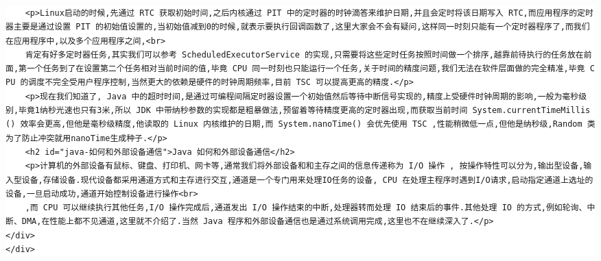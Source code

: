         <p>Linux启动的时候,先通过 RTC 获取初始时间,之后内核通过 PIT 中的定时器的时钟滴答来维护日期,并且会定时将该日期写入 RTC,而应用程序的定时器主要是通过设置 PIT 的初始值设置的,当初始值减到0的时候,就表示要执行回调函数了,这里大家会不会有疑问,这样同一时刻只能有一个定时器程序了,而我们在应用程序中,以及多个应用程序之间,<br>
        肯定有好多定时器任务,其实我们可以参考 ScheduledExecutorService 的实现,只需要将这些定时任务按照时间做一个排序,越靠前待执行的任务放在前面,第一个任务到了在设置第二个任务相对当前时间的值,毕竟 CPU 同一时刻也只能运行一个任务,关于时间的精度问题,我们无法在软件层面做的完全精准,毕竟 CPU 的调度不完全受用户程序控制,当然更大的依赖是硬件的时钟周期频率,目前 TSC 可以提高更高的精度.</p>
        <p>现在我们知道了, Java 中的超时时间,是通过可编程间隔定时器设置一个初始值然后等待中断信号实现的,精度上受硬件时钟周期的影响,一般为毫秒级别,毕竟1纳秒光速也只有3米,所以 JDK 中带纳秒参数的实现都是粗暴做法,预留着等待精度更高的定时器出现,而获取当前时间 System.currentTimeMillis() 效率会更高,但他是毫秒级精度,他读取的 Linux 内核维护的日期,而 System.nanoTime() 会优先使用 TSC ,性能稍微低一点,但他是纳秒级,Random 类为了防止冲突就用nanoTime生成种子.</p>
        <h2 id="java-如何和外部设备通信">Java 如何和外部设备通信</h2>
        <p>计算机的外部设备有鼠标、键盘、打印机、网卡等,通常我们将外部设备和和主存之间的信息传递称为 I/O 操作 , 按操作特性可以分为,输出型设备,输入型设备,存储设备.现代设备都采用通道方式和主存进行交互,通道是一个专门用来处理IO任务的设备, CPU 在处理主程序时遇到I/O请求,启动指定通道上选址的设备,一旦启动成功,通道开始控制设备进行操作<br>
        ,而 CPU 可以继续执行其他任务,I/O 操作完成后,通道发出 I/O 操作结束的中断,处理器转而处理 IO 结束后的事件.其他处理 IO 的方式,例如轮询、中断、DMA,在性能上都不见通道,这里就不介绍了.当然 Java 程序和外部设备通信也是通过系统调用完成,这里也不在继续深入了.</p>
    </div>
    </div>
</body>